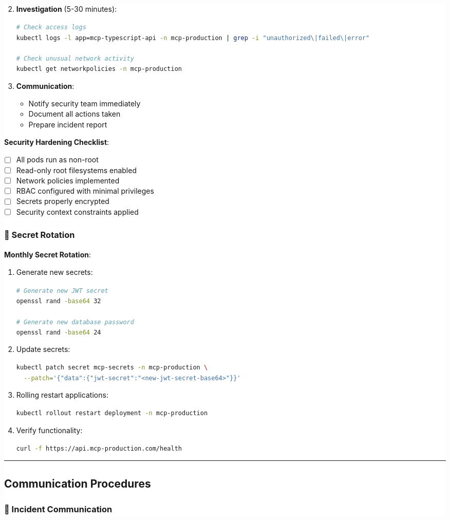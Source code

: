 2. **Investigation** (5-30 minutes):
   ```bash
   # Check access logs
   kubectl logs -l app=mcp-typescript-api -n mcp-production | grep -i "unauthorized\|failed\|error"
   
   # Check unusual network activity
   kubectl get networkpolicies -n mcp-production
   ```

3. **Communication**:
   - Notify security team immediately
   - Document all actions taken
   - Prepare incident report

**Security Hardening Checklist**:
- [ ] All pods run as non-root
- [ ] Read-only root filesystems enabled
- [ ] Network policies implemented
- [ ] RBAC configured with minimal privileges
- [ ] Secrets properly encrypted
- [ ] Security context constraints applied

### 🔑 Secret Rotation

**Monthly Secret Rotation**:
1. Generate new secrets:
   ```bash
   # Generate new JWT secret
   openssl rand -base64 32

   # Generate new database password
   openssl rand -base64 24
   ```

2. Update secrets:
   ```bash
   kubectl patch secret mcp-secrets -n mcp-production \
     --patch='{"data":{"jwt-secret":"<new-jwt-secret-base64>"}}'
   ```

3. Rolling restart applications:
   ```bash
   kubectl rollout restart deployment -n mcp-production
   ```

4. Verify functionality:
   ```bash
   curl -f https://api.mcp-production.com/health
   ```

---

## Communication Procedures

### 📢 Incident Communication
